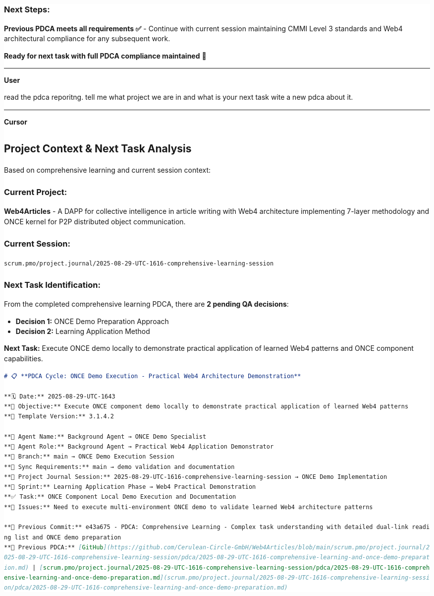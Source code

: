### Next Steps:
**Previous PDCA meets all requirements ✅** - Continue with current session maintaining CMMI Level 3 standards and Web4 architectural compliance for any subsequent work.

**Ready for next task with full PDCA compliance maintained** 🎯

---

**User**

read the pdca reporitng.
tell me what project we are in and what is your next task
wite a new pdca about it.

---

**Cursor**

## **Project Context & Next Task Analysis**

Based on comprehensive learning and current session context:

### **Current Project:** 
**Web4Articles** - A DAPP for collective intelligence in article writing with Web4 architecture implementing 7-layer methodology and ONCE kernel for P2P distributed object communication.

### **Current Session:** 
`scrum.pmo/project.journal/2025-08-29-UTC-1616-comprehensive-learning-session`

### **Next Task Identification:**
From the completed comprehensive learning PDCA, there are **2 pending QA decisions**:
- **Decision 1:** ONCE Demo Preparation Approach 
- **Decision 2:** Learning Application Method

**Next Task:** Execute ONCE demo locally to demonstrate practical application of learned Web4 patterns and ONCE component capabilities.

```markdown
# 📋 **PDCA Cycle: ONCE Demo Execution - Practical Web4 Architecture Demonstration**

**🗓️ Date:** 2025-08-29-UTC-1643  
**🎯 Objective:** Execute ONCE component demo locally to demonstrate practical application of learned Web4 patterns  
**🎯 Template Version:** 3.1.4.2  

**👤 Agent Name:** Background Agent → ONCE Demo Specialist  
**👤 Agent Role:** Background Agent → Practical Web4 Application Demonstrator  
**👤 Branch:** main → ONCE Demo Execution Session  
**🔄 Sync Requirements:** main → demo validation and documentation  
**🎯 Project Journal Session:** 2025-08-29-UTC-1616-comprehensive-learning-session → ONCE Demo Implementation  
**🎯 Sprint:** Learning Application Phase → Web4 Practical Demonstration  
**✅ Task:** ONCE Component Local Demo Execution and Documentation  
**🚨 Issues:** Need to execute multi-environment ONCE demo to validate learned Web4 architecture patterns  

**📎 Previous Commit:** e43a675 - PDCA: Comprehensive Learning - Complex task understanding with detailed dual-link reading list and ONCE demo preparation  
**🔗 Previous PDCA:** [GitHub](https://github.com/Cerulean-Circle-GmbH/Web4Articles/blob/main/scrum.pmo/project.journal/2025-08-29-UTC-1616-comprehensive-learning-session/pdca/2025-08-29-UTC-1616-comprehensive-learning-and-once-demo-preparation.md) | [scrum.pmo/project.journal/2025-08-29-UTC-1616-comprehensive-learning-session/pdca/2025-08-29-UTC-1616-comprehensive-learning-and-once-demo-preparation.md](scrum.pmo/project.journal/2025-08-29-UTC-1616-comprehensive-learning-session/pdca/2025-08-29-UTC-1616-comprehensive-learning-and-once-demo-preparation.md)

```